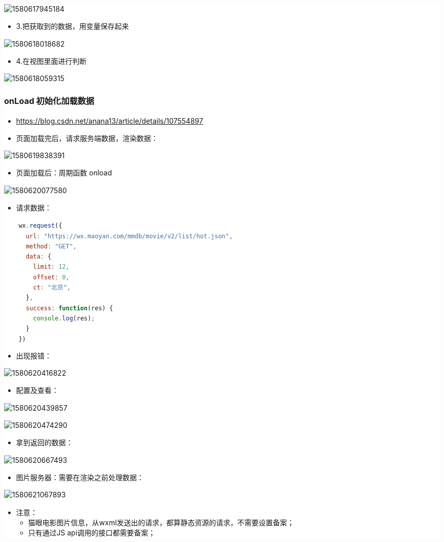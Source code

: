 ![1580617945184](assets/1580617945184.png)

* 3.把获取到的数据，用变量保存起来

![1580618018682](assets/1580618018682.png)

* 4.在视图里面进行判断

![1580618059315](assets/1580618059315.png)





### onLoad  初始化加载数据

* https://blog.csdn.net/anana13/article/details/107554897

* 页面加载完后，请求服务端数据，渲染数据：

![1580619838391](assets/1580619838391.png)

* 页面加载后：周期函数 onload

![1580620077580](assets/1580620077580.png)

* 请求数据：

```js
    wx.request({
      url: "https://wx.maoyan.com/mmdb/movie/v2/list/hot.json",
      method: "GET",
      data: {
        limit: 12,
        offset: 0,
        ct: "北京",
      },
      success: function(res) {
        console.log(res);
      }
    })
```

* 出现报错：

![1580620416822](assets/1580620416822.png)

* 配置及查看：

![1580620439857](assets/1580620439857.png)

![1580620474290](assets/1580620474290.png)

* 拿到返回的数据：

![1580620667493](assets/1580620667493.png)

* 图片服务器：需要在渲染之前处理数据：

![1580621067893](assets/1580621067893.png)

* 注意：
  * 猫眼电影图片信息，从wxml发送出的请求，都算静态资源的请求，不需要设置备案；
  * 只有通过JS api调用的接口都需要备案；



